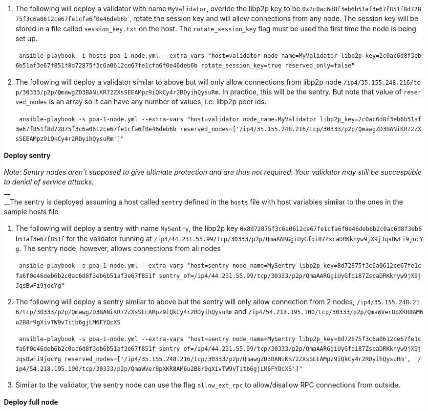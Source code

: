 1.  The following will deploy a validator with name `MyValidator`, overide the libp2p key to be `0x2c0ac6d8f3eb6b51af3e67f851f8d72875f3c6a0612ce67fe1cfa6f0e46deb6b` , rotate the session key and will allow connections from any node. The session key will be stored in a file called `session_key.txt` on the host. The `rotate_session_key` flag must be used the first time the node is being set up.

    ```
     ansible-playbook -i hosts poa-1-node.yml --extra-vars "host=validator node_name=MyValidator libp2p_key=2c0ac6d8f3eb6b51af3e67f851f8d72875f3c6a0612ce67fe1cfa6f0e46deb6b rotate_session_key=true reserved_only=false"
    ```
2.  The following will deploy a validator similar to above but will only allow connections from libp2p node `/ip4/35.155.248.216/tcp/30333/p2p/QmawgZD3BANiKR72ZXsSEEAMpz9iQkCy4r2RDyihQysuRm`. In practice, this will be the sentry. But note that value of `reserved_nodes` is an array so it can have any number of values, i.e. libp2p peer ids.

    ```
     ansible-playbook -s poa-1-node.yml --extra-vars "host=validator node_name=MyValidator libp2p_key=2c0ac6d8f3eb6b51af3e67f851f8d72875f3c6a0612ce67fe1cfa6f0e46deb6b reserved_nodes=['/ip4/35.155.248.216/tcp/30333/p2p/QmawgZD3BANiKR72ZXsSEEAMpz9iQkCy4r2RDyihQysuRm']"
    ```

**Deploy sentry**&#x20;

_Note: Sentry nodes aren't supposed to give ultimate protection and are thus not required. Your validator may still be succesptible to denial of service attacks._\
__\
__The sentry is deployed assuming a host called `sentry` defined in the `hosts` file with host variables similar to the ones in the sample hosts file

1.  The following will deploy a sentry with name `MySentry`, the libp2p key `0x8d72875f3c6a0612ce67fe1cfa6f0e46deb6b2c0ac6d8f3eb6b51af3e67f851f` for the validator running at `/ip4/44.231.55.99/tcp/30333/p2p/QmaAARGgiUyGfqi87ZscaDRKknyw9jX9jJqsBwFi9jocYg`. The sentry node, however, allows connections from all nodes

    ```
     ansible-playbook -s poa-1-node.yml --extra-vars "host=sentry node_name=MySentry libp2p_key=8d72875f3c6a0612ce67fe1cfa6f0e46deb6b2c0ac6d8f3eb6b51af3e67f851f sentry_of=/ip4/44.231.55.99/tcp/30333/p2p/QmaAARGgiUyGfqi87ZscaDRKknyw9jX9jJqsBwFi9jocYg"
    ```
2.  The following will deploy a sentry similar to above but the sentry will only allow connection from 2 nodes, `/ip4/35.155.248.216/tcp/30333/p2p/QmawgZD3BANiKR72ZXsSEEAMpz9iQkCy4r2RDyihQysuRm` and `/ip4/54.218.195.100/tcp/30333/p2p/QmaWVer8pXKR8AM6u2B8r9gXivTW9vTitb6gjLM6FYQcXS`

    ```
     ansible-playbook -s poa-1-node.yml --extra-vars "host=sentry node_name=MySentry libp2p_key=8d72875f3c6a0612ce67fe1cfa6f0e46deb6b2c0ac6d8f3eb6b51af3e67f851f sentry_of=/ip4/44.231.55.99/tcp/30333/p2p/QmaAARGgiUyGfqi87ZscaDRKknyw9jX9jJqsBwFi9jocYg reserved_nodes=['/ip4/35.155.248.216/tcp/30333/p2p/QmawgZD3BANiKR72ZXsSEEAMpz9iQkCy4r2RDyihQysuRm', '/ip4/54.218.195.100/tcp/30333/p2p/QmaWVer8pXKR8AM6u2B8r9gXivTW9vTitb6gjLM6FYQcXS']"
    ```
3. Similar to the validator, the sentry node can use the flag `allow_ext_rpc` to allow/disallow RPC connections from outside.

**Deploy full node**&#x20;
